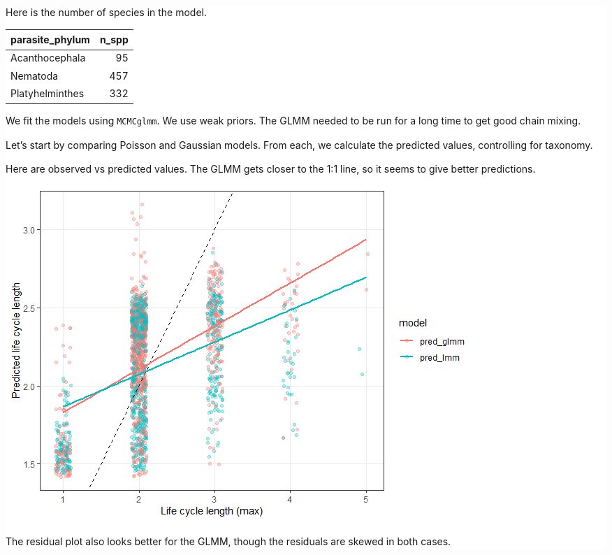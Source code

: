 Here is the number of species in the model.

<div class="kable-table">

| parasite\_phylum | n\_spp |
| :--------------- | -----: |
| Acanthocephala   |     95 |
| Nematoda         |    457 |
| Platyhelminthes  |    332 |

</div>

We fit the models using `MCMCglmm`. We use weak priors. The GLMM needed
to be run for a long time to get good chain mixing.

Let’s start by comparing Poisson and Gaussian models. From each, we
calculate the predicted values, controlling for taxonomy.

Here are observed vs predicted values. The GLMM gets closer to the 1:1
line, so it seems to give better predictions.

![](trophic_vacuum_noimp_files/figure-gfm/unnamed-chunk-10-1.png)

The residual plot also looks better for the GLMM, though the residuals
are skewed in both cases.
